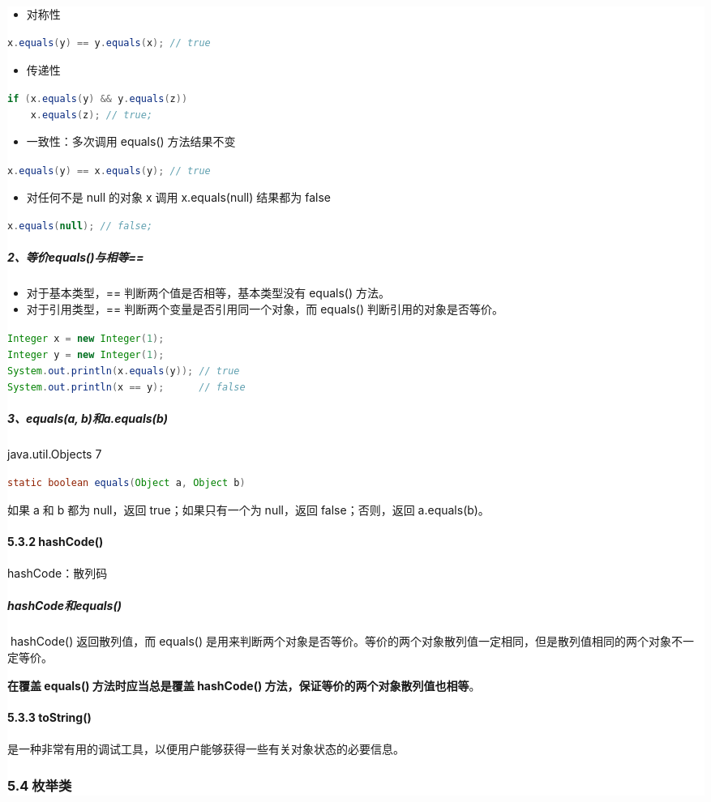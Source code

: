 - 对称性

```java
x.equals(y) == y.equals(x); // true
```

- 传递性

```java
if (x.equals(y) && y.equals(z))     
    x.equals(z); // true;
```

- 一致性：多次调用 equals() 方法结果不变

```java
x.equals(y) == x.equals(y); // true
```

- 对任何不是 null 的对象 x 调用 x.equals(null) 结果都为 false

```java
x.equals(null); // false;
```

##### 2、等价equals()与相等==

- 对于基本类型，== 判断两个值是否相等，基本类型没有 equals() 方法。
- 对于引用类型，== 判断两个变量是否引用同一个对象，而 equals() 判断引用的对象是否等价。

```java
Integer x = new Integer(1); 
Integer y = new Integer(1); 
System.out.println(x.equals(y)); // true 
System.out.println(x == y);      // false
```

##### 3、equals(a, b)和a.equals(b)

java.util.Objects 7

```java
static boolean equals(Object a, Object b)
```

如果 a 和 b 都为 null，返回 true；如果只有一个为 null，返回 false；否则，返回 a.equals(b)。

#### 5.3.2 hashCode()

hashCode：散列码

##### hashCode和equals()

​	hashCode() 返回散列值，而 equals() 是用来判断两个对象是否等价。等价的两个对象散列值一定相同，但是散列值相同的两个对象不一定等价。

**在覆盖 equals() 方法时应当总是覆盖 hashCode() 方法，保证等价的两个对象散列值也相等**。

#### 5.3.3 toString()

是一种非常有用的调试工具，以便用户能够获得一些有关对象状态的必要信息。

### 5.4 枚举类
